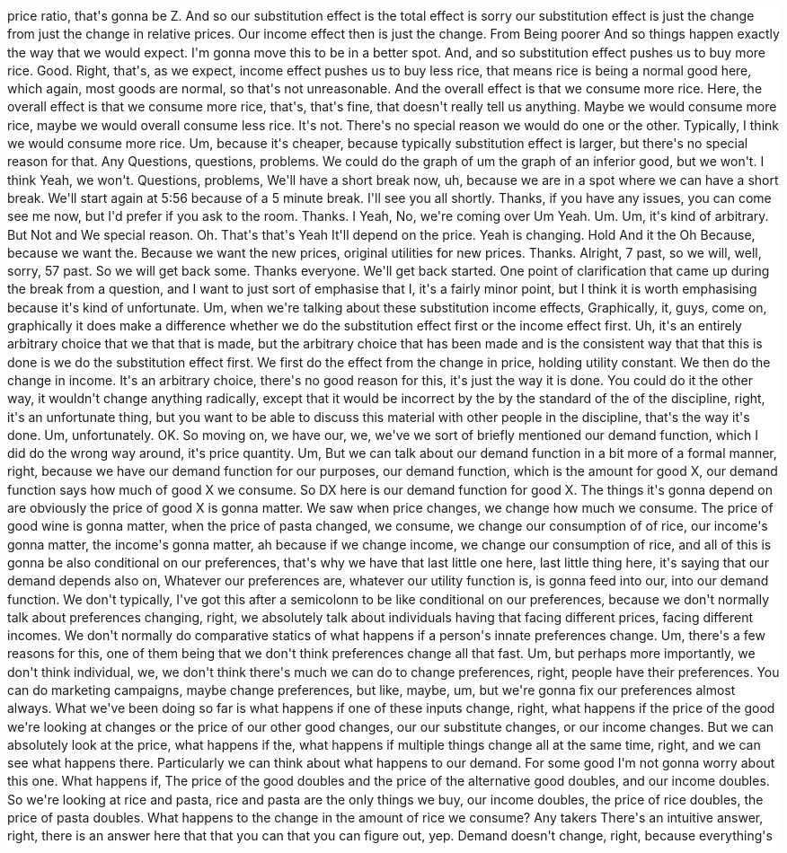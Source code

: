 price ratio, that's gonna be Z. And so our substitution effect is the total effect is sorry our substitution effect is just the change from just the change in relative prices. Our income effect then is just the change. From Being poorer And so things happen exactly the way that we would expect. I'm gonna move this to be in a better spot. And, and so substitution effect pushes us to buy more rice. Good. Right, that's, as we expect, income effect pushes us to buy less rice, that means rice is being a normal good here, which again, most goods are normal, so that's not unreasonable. And the overall effect is that we consume more rice. Here, the overall effect is that we consume more rice, that's, that's fine, that doesn't really tell us anything. Maybe we would consume more rice, maybe we would overall consume less rice. It's not. There's no special reason we would do one or the other. Typically, I think we would consume more rice. Um, because it's cheaper, because typically substitution effect is larger, but there's no special reason for that. Any Questions, questions, problems. We could do the graph of um the graph of an inferior good, but we won't. I think Yeah, we won't. Questions, problems, We'll have a short break now, uh, because we are in a spot where we can have a short break. We'll start again at 5:56 because of a 5 minute break. I'll see you all shortly. Thanks, if you have any issues, you can come see me now, but I'd prefer if you ask to the room. Thanks. I Yeah, No, we're coming over Um Yeah. Um. Um, it's kind of arbitrary. But Not and We special reason. Oh. That's that's Yeah It'll depend on the price. Yeah is changing. Hold And it the Oh Because, because we want the. Because we want the new prices, original utilities for new prices. Thanks. Alright, 7 past, so we will, well, sorry, 57 past. So we will get back some. Thanks everyone. We'll get back started. One point of clarification that came up during the break from a question, and I want to just sort of emphasise that I, it's a fairly minor point, but I think it is worth emphasising because it's kind of unfortunate. Um, when we're talking about these substitution income effects, Graphically, it, guys, come on, graphically it does make a difference whether we do the substitution effect first or the income effect first. Uh, it's an entirely arbitrary choice that we that that is made, but the arbitrary choice that has been made and is the consistent way that that this is done is we do the substitution effect first. We first do the effect from the change in price, holding utility constant. We then do the change in income. It's an arbitrary choice, there's no good reason for this, it's just the way it is done. You could do it the other way, it wouldn't change anything radically, except that it would be incorrect by the by the standard of the of the discipline, right, it's an unfortunate thing, but you want to be able to discuss this material with other people in the discipline, that's the way it's done. Um, unfortunately. OK. So moving on, we have our, we, we've we sort of briefly mentioned our demand function, which I did do the wrong way around, it's price quantity. Um, But we can talk about our demand function in a bit more of a formal manner, right, because we have our demand function for our purposes, our demand function, which is the amount for good X, our demand function says how much of good X we consume. So DX here is our demand function for good X. The things it's gonna depend on are obviously the price of good X is gonna matter. We saw when price changes, we change how much we consume. The price of good wine is gonna matter, when the price of pasta changed, we consume, we change our consumption of of rice, our income's gonna matter, the income's gonna matter, ah because if we change income, we change our consumption of rice, and all of this is gonna be also conditional on our preferences, that's why we have that last little one here, last little thing here, it's saying that our demand depends also on, Whatever our preferences are, whatever our utility function is, is gonna feed into our, into our demand function. We don't typically, I've got this after a semicolonn to be like conditional on our preferences, because we don't normally talk about preferences changing, right, we absolutely talk about individuals having that facing different prices, facing different incomes. We don't normally do comparative statics of what happens if a person's innate preferences change. Um, there's a few reasons for this, one of them being that we don't think preferences change all that fast. Um, but perhaps more importantly, we don't think individual, we, we don't think there's much we can do to change preferences, right, people have their preferences. You can do marketing campaigns, maybe change preferences, but like, maybe, um, but we're gonna fix our preferences almost always. What we've been doing so far is what happens if one of these inputs change, right, what happens if the price of the good we're looking at changes or the price of our other good changes, our our substitute changes, or our income changes. But we can absolutely look at the price, what happens if the, what happens if multiple things change all at the same time, right, and we can see what happens there. Particularly we can think about what happens to our demand. For some good I'm not gonna worry about this one. What happens if, The price of the good doubles and the price of the alternative good doubles, and our income doubles. So we're looking at rice and pasta, rice and pasta are the only things we buy, our income doubles, the price of rice doubles, the price of pasta doubles. What happens to the change in the amount of rice we consume? Any takers There's an intuitive answer, right, there is an answer here that that you can that you can figure out, yep. Demand doesn't change, right, because everything's
